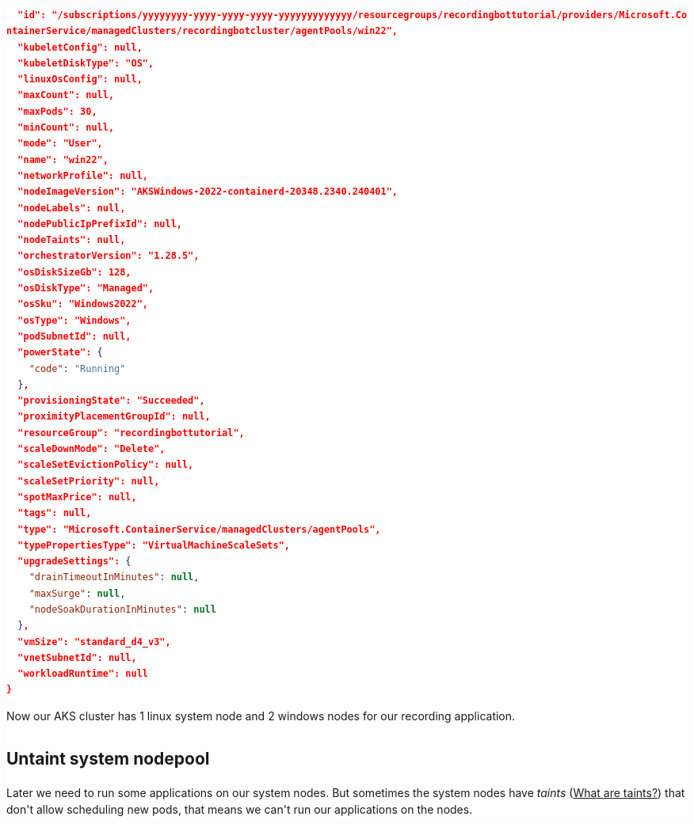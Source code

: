 ```json
  "id": "/subscriptions/yyyyyyyy-yyyy-yyyy-yyyy-yyyyyyyyyyyyy/resourcegroups/recordingbottutorial/providers/Microsoft.ContainerService/managedClusters/recordingbotcluster/agentPools/win22",
  "kubeletConfig": null,
  "kubeletDiskType": "OS",
  "linuxOsConfig": null,
  "maxCount": null,
  "maxPods": 30,
  "minCount": null,
  "mode": "User",
  "name": "win22",
  "networkProfile": null,
  "nodeImageVersion": "AKSWindows-2022-containerd-20348.2340.240401",
  "nodeLabels": null,
  "nodePublicIpPrefixId": null,
  "nodeTaints": null,
  "orchestratorVersion": "1.28.5",
  "osDiskSizeGb": 128,
  "osDiskType": "Managed",
  "osSku": "Windows2022",
  "osType": "Windows",
  "podSubnetId": null,
  "powerState": {
    "code": "Running"
  },
  "provisioningState": "Succeeded",
  "proximityPlacementGroupId": null,
  "resourceGroup": "recordingbottutorial",
  "scaleDownMode": "Delete",
  "scaleSetEvictionPolicy": null,
  "scaleSetPriority": null,
  "spotMaxPrice": null,
  "tags": null,
  "type": "Microsoft.ContainerService/managedClusters/agentPools",
  "typePropertiesType": "VirtualMachineScaleSets",
  "upgradeSettings": {
    "drainTimeoutInMinutes": null,
    "maxSurge": null,
    "nodeSoakDurationInMinutes": null
  },
  "vmSize": "standard_d4_v3",
  "vnetSubnetId": null,
  "workloadRuntime": null
}
```

Now our AKS cluster has 1 linux system node and 2 windows nodes for our recording application.

## Untaint system nodepool

Later we need to run some applications on our system nodes. But sometimes the system nodes have
_taints_ ([What are taints?](https://kubernetes.io/docs/concepts/scheduling-eviction/taint-and-toleration/)) that don't allow scheduling new pods, that means we can't run our
applications on the nodes.

